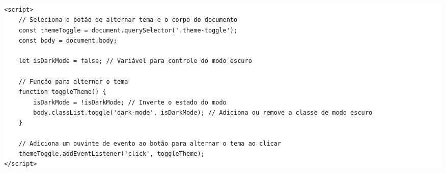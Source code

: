     <script>
        // Seleciona o botão de alternar tema e o corpo do documento
        const themeToggle = document.querySelector('.theme-toggle');
        const body = document.body;

        let isDarkMode = false; // Variável para controle do modo escuro

        // Função para alternar o tema
        function toggleTheme() {
            isDarkMode = !isDarkMode; // Inverte o estado do modo
            body.classList.toggle('dark-mode', isDarkMode); // Adiciona ou remove a classe de modo escuro
        }

        // Adiciona um ouvinte de evento ao botão para alternar o tema ao clicar
        themeToggle.addEventListener('click', toggleTheme);
    </script>
</body>
</html>
